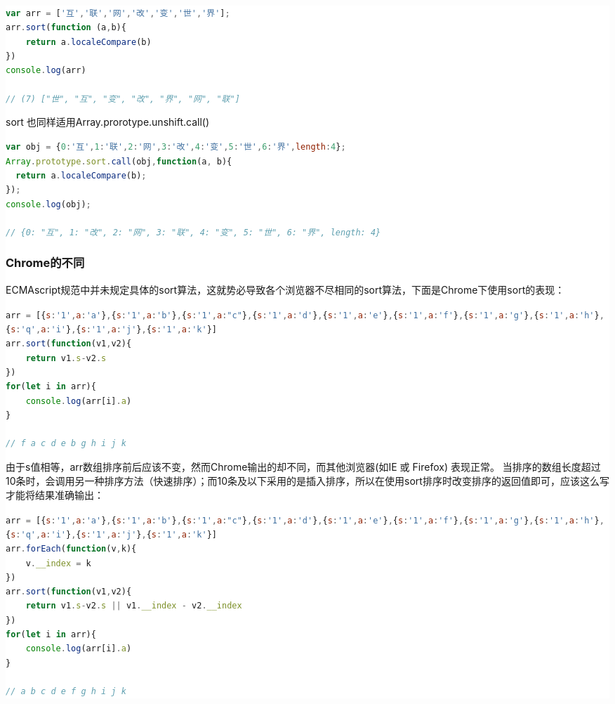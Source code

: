 ```javascript
var arr = ['互','联','网','改','变','世','界'];
arr.sort(function (a,b){
    return a.localeCompare(b)
})
console.log(arr)

// (7) ["世", "互", "变", "改", "界", "网", "联"]
```

sort 也同样适用Array.prorotype.unshift.call()

```javascript
var obj = {0:'互',1:'联',2:'网',3:'改',4:'变',5:'世',6:'界',length:4};
Array.prototype.sort.call(obj,function(a, b){
  return a.localeCompare(b);
});
console.log(obj);

// {0: "互", 1: "改", 2: "网", 3: "联", 4: "变", 5: "世", 6: "界", length: 4}
```

### Chrome的不同
ECMAscript规范中并未规定具体的sort算法，这就势必导致各个浏览器不尽相同的sort算法，下面是Chrome下使用sort的表现：

```javascript
arr = [{s:'1',a:'a'},{s:'1',a:'b'},{s:'1',a:"c"},{s:'1',a:'d'},{s:'1',a:'e'},{s:'1',a:'f'},{s:'1',a:'g'},{s:'1',a:'h'},{s:'q',a:'i'},{s:'1',a:'j'},{s:'1',a:'k'}]
arr.sort(function(v1,v2){
	return v1.s-v2.s
})
for(let i in arr){
	console.log(arr[i].a)
}

// f a c d e b g h i j k
```

由于s值相等，arr数组排序前后应该不变，然而Chrome输出的却不同，而其他浏览器(如IE 或 Firefox) 表现正常。
当排序的数组长度超过10条时，会调用另一种排序方法（快速排序）；而10条及以下采用的是插入排序，所以在使用sort排序时改变排序的返回值即可，应该这么写才能将结果准确输出：

```javascript
arr = [{s:'1',a:'a'},{s:'1',a:'b'},{s:'1',a:"c"},{s:'1',a:'d'},{s:'1',a:'e'},{s:'1',a:'f'},{s:'1',a:'g'},{s:'1',a:'h'},{s:'q',a:'i'},{s:'1',a:'j'},{s:'1',a:'k'}]
arr.forEach(function(v,k){
	v.__index = k
})
arr.sort(function(v1,v2){
	return v1.s-v2.s || v1.__index - v2.__index
})
for(let i in arr){
	console.log(arr[i].a)
}

// a b c d e f g h i j k
```
